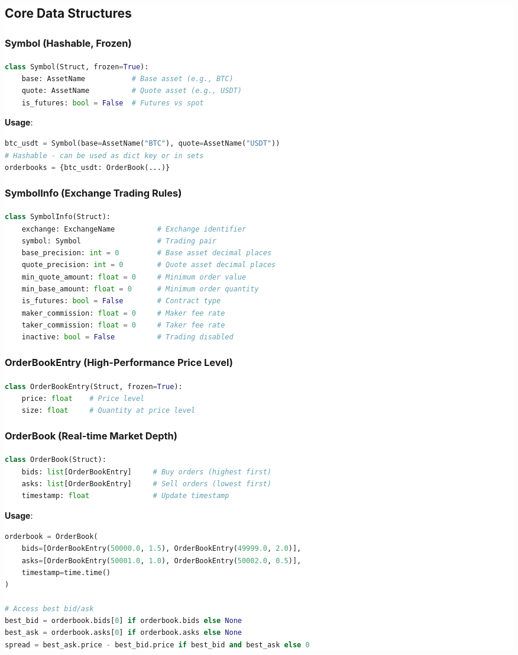 ## Core Data Structures

### **Symbol (Hashable, Frozen)**
```python
class Symbol(Struct, frozen=True):
    base: AssetName           # Base asset (e.g., BTC)
    quote: AssetName          # Quote asset (e.g., USDT)
    is_futures: bool = False  # Futures vs spot
```

**Usage**:
```python
btc_usdt = Symbol(base=AssetName("BTC"), quote=AssetName("USDT"))
# Hashable - can be used as dict key or in sets
orderbooks = {btc_usdt: OrderBook(...)}
```

### **SymbolInfo (Exchange Trading Rules)**
```python
class SymbolInfo(Struct):
    exchange: ExchangeName          # Exchange identifier
    symbol: Symbol                  # Trading pair
    base_precision: int = 0         # Base asset decimal places
    quote_precision: int = 0        # Quote asset decimal places
    min_quote_amount: float = 0     # Minimum order value
    min_base_amount: float = 0      # Minimum order quantity
    is_futures: bool = False        # Contract type
    maker_commission: float = 0     # Maker fee rate
    taker_commission: float = 0     # Taker fee rate  
    inactive: bool = False          # Trading disabled
```

### **OrderBookEntry (High-Performance Price Level)**
```python
class OrderBookEntry(Struct, frozen=True):
    price: float    # Price level
    size: float     # Quantity at price level
```

### **OrderBook (Real-time Market Depth)**
```python
class OrderBook(Struct):
    bids: list[OrderBookEntry]     # Buy orders (highest first)
    asks: list[OrderBookEntry]     # Sell orders (lowest first)
    timestamp: float               # Update timestamp
```

**Usage**:
```python
orderbook = OrderBook(
    bids=[OrderBookEntry(50000.0, 1.5), OrderBookEntry(49999.0, 2.0)],
    asks=[OrderBookEntry(50001.0, 1.0), OrderBookEntry(50002.0, 0.5)],
    timestamp=time.time()
)

# Access best bid/ask
best_bid = orderbook.bids[0] if orderbook.bids else None
best_ask = orderbook.asks[0] if orderbook.asks else None
spread = best_ask.price - best_bid.price if best_bid and best_ask else 0
```

